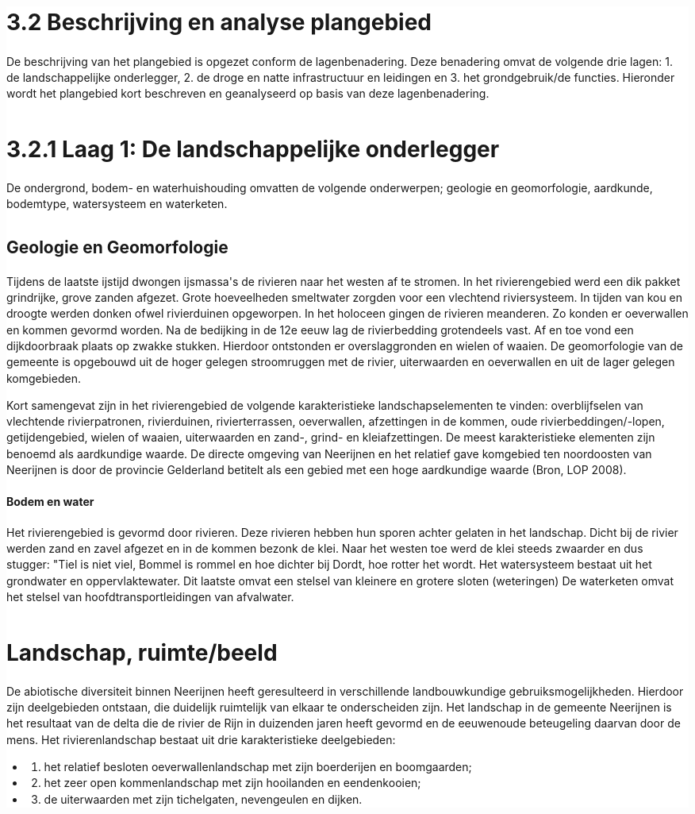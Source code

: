 # 3.2 Beschrijving en analyse plangebied

<span id="page-21-0"></span>De beschrijving van het plangebied is opgezet conform de lagenbenadering. Deze benadering omvat de volgende drie lagen: 1. de landschappelijke onderlegger, 2. de droge en natte infrastructuur en leidingen en 3. het grondgebruik/de functies. Hieronder wordt het plangebied kort beschreven en geanalyseerd op basis van deze lagenbenadering.

# 3.2.1 Laag 1: De landschappelijke onderlegger

De ondergrond, bodem- en waterhuishouding omvatten de volgende onderwerpen; geologie en geomorfologie, aardkunde, bodemtype, watersysteem en waterketen.

## Geologie en Geomorfologie

Tijdens de laatste ijstijd dwongen ijsmassa's de rivieren naar het westen af te stromen. In het rivierengebied werd een dik pakket grindrijke, grove zanden afgezet. Grote hoeveelheden smeltwater zorgden voor een vlechtend riviersysteem. In tijden van kou en droogte werden donken ofwel rivierduinen opgeworpen. In het holoceen gingen de rivieren meanderen. Zo konden er oeverwallen en kommen gevormd worden. Na de bedijking in de 12e eeuw lag de rivierbedding grotendeels vast. Af en toe vond een dijkdoorbraak plaats op zwakke stukken. Hierdoor ontstonden er overslaggronden en wielen of waaien. De geomorfologie van de gemeente is opgebouwd uit de hoger gelegen stroomruggen met de rivier, uiterwaarden en oeverwallen en uit de lager gelegen komgebieden.

Kort samengevat zijn in het rivierengebied de volgende karakteristieke landschapselementen te vinden: overblijfselen van vlechtende rivierpatronen, rivierduinen, rivierterrassen, oeverwallen, afzettingen in de kommen, oude rivierbeddingen/-lopen, getijdengebied, wielen of waaien, uiterwaarden en zand-, grind- en kleiafzettingen. De meest karakteristieke elementen zijn benoemd als aardkundige waarde. De directe omgeving van Neerijnen en het relatief gave komgebied ten noordoosten van Neerijnen is door de provincie Gelderland betitelt als een gebied met een hoge aardkundige waarde (Bron, LOP 2008).

#### Bodem en water

Het rivierengebied is gevormd door rivieren. Deze rivieren hebben hun sporen achter gelaten in het landschap. Dicht bij de rivier werden zand en zavel afgezet en in de kommen bezonk de klei. Naar het westen toe werd de klei steeds zwaarder en dus stugger: "Tiel is niet viel, Bommel is rommel en hoe dichter bij Dordt, hoe rotter het wordt. Het watersysteem bestaat uit het grondwater en oppervlaktewater. Dit laatste omvat een stelsel van kleinere en grotere sloten (weteringen) De waterketen omvat het stelsel van hoofdtransportleidingen van afvalwater.

# Landschap, ruimte/beeld

De abiotische diversiteit binnen Neerijnen heeft geresulteerd in verschillende landbouwkundige gebruiksmogelijkheden. Hierdoor zijn deelgebieden ontstaan, die duidelijk ruimtelijk van elkaar te onderscheiden zijn. Het landschap in de gemeente Neerijnen is het resultaat van de delta die de rivier de Rijn in duizenden jaren heeft gevormd en de eeuwenoude beteugeling daarvan door de mens. Het rivierenlandschap bestaat uit drie karakteristieke deelgebieden:

- 1. het relatief besloten oeverwallenlandschap met zijn boerderijen en boomgaarden;
- 2. het zeer open kommenlandschap met zijn hooilanden en eendenkooien;
- 3. de uiterwaarden met zijn tichelgaten, nevengeulen en dijken.
